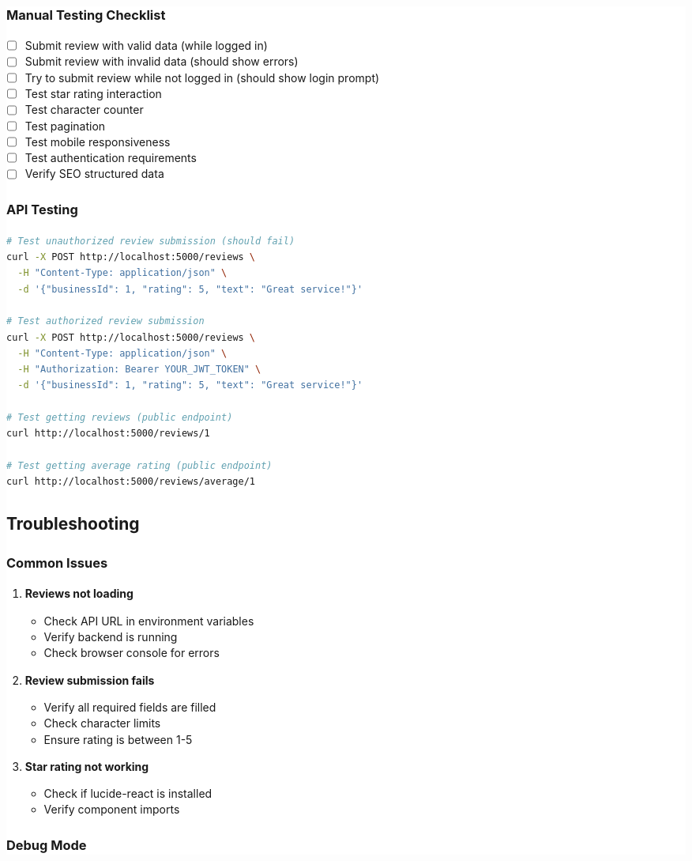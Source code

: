 ### Manual Testing Checklist

- [ ] Submit review with valid data (while logged in)
- [ ] Submit review with invalid data (should show errors)
- [ ] Try to submit review while not logged in (should show login prompt)
- [ ] Test star rating interaction
- [ ] Test character counter
- [ ] Test pagination
- [ ] Test mobile responsiveness
- [ ] Test authentication requirements
- [ ] Verify SEO structured data

### API Testing

```bash
# Test unauthorized review submission (should fail)
curl -X POST http://localhost:5000/reviews \
  -H "Content-Type: application/json" \
  -d '{"businessId": 1, "rating": 5, "text": "Great service!"}'

# Test authorized review submission
curl -X POST http://localhost:5000/reviews \
  -H "Content-Type: application/json" \
  -H "Authorization: Bearer YOUR_JWT_TOKEN" \
  -d '{"businessId": 1, "rating": 5, "text": "Great service!"}'

# Test getting reviews (public endpoint)
curl http://localhost:5000/reviews/1

# Test getting average rating (public endpoint)
curl http://localhost:5000/reviews/average/1
```

## Troubleshooting

### Common Issues

1. **Reviews not loading**
   - Check API URL in environment variables
   - Verify backend is running
   - Check browser console for errors

2. **Review submission fails**
   - Verify all required fields are filled
   - Check character limits
   - Ensure rating is between 1-5

3. **Star rating not working**
   - Check if lucide-react is installed
   - Verify component imports

### Debug Mode
